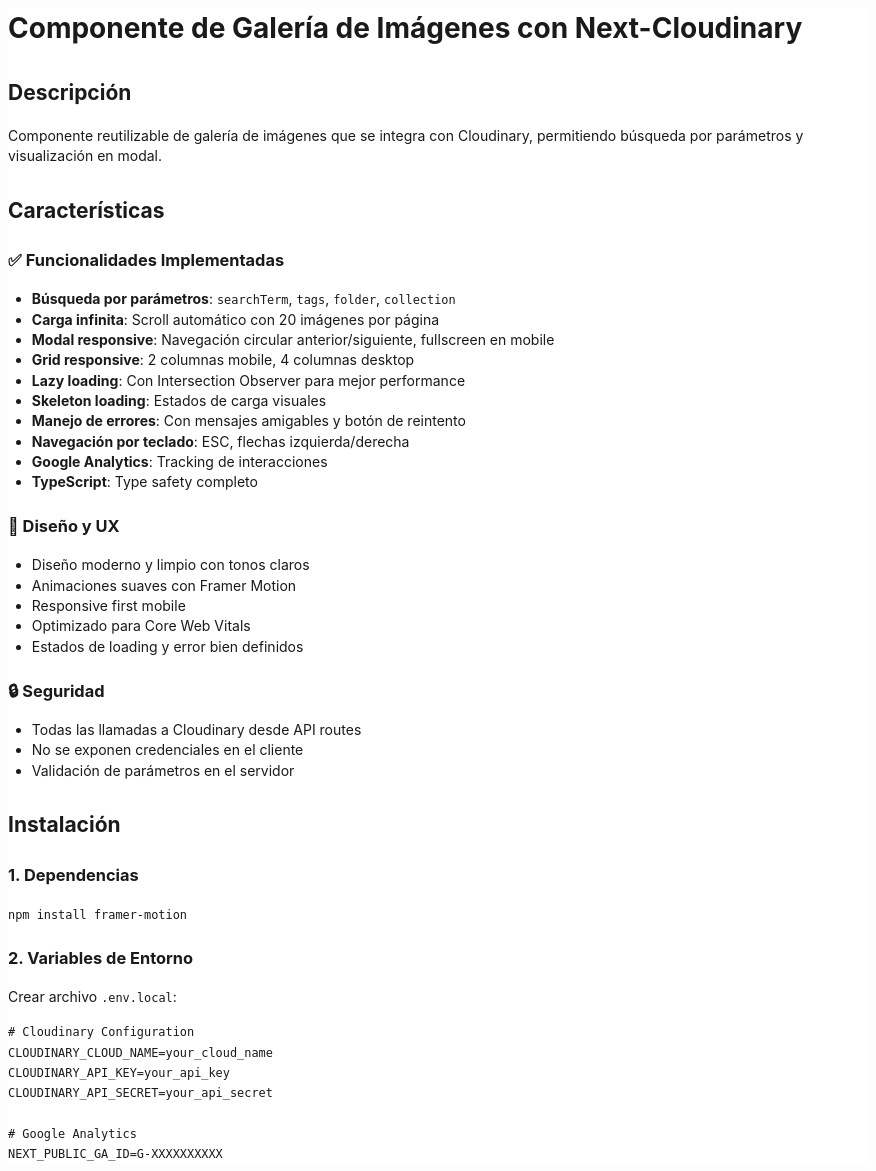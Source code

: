 # Componente de Galería de Imágenes con Next-Cloudinary

## Descripción
Componente reutilizable de galería de imágenes que se integra con Cloudinary, permitiendo búsqueda por parámetros y visualización en modal.

## Características

### ✅ Funcionalidades Implementadas
- **Búsqueda por parámetros**: `searchTerm`, `tags`, `folder`, `collection`
- **Carga infinita**: Scroll automático con 20 imágenes por página
- **Modal responsive**: Navegación circular anterior/siguiente, fullscreen en mobile
- **Grid responsive**: 2 columnas mobile, 4 columnas desktop
- **Lazy loading**: Con Intersection Observer para mejor performance
- **Skeleton loading**: Estados de carga visuales
- **Manejo de errores**: Con mensajes amigables y botón de reintento
- **Navegación por teclado**: ESC, flechas izquierda/derecha
- **Google Analytics**: Tracking de interacciones
- **TypeScript**: Type safety completo

### 🎨 Diseño y UX
- Diseño moderno y limpio con tonos claros
- Animaciones suaves con Framer Motion
- Responsive first mobile
- Optimizado para Core Web Vitals
- Estados de loading y error bien definidos

### 🔒 Seguridad
- Todas las llamadas a Cloudinary desde API routes
- No se exponen credenciales en el cliente
- Validación de parámetros en el servidor

## Instalación

### 1. Dependencias
```bash
npm install framer-motion
```

### 2. Variables de Entorno
Crear archivo `.env.local`:
```env
# Cloudinary Configuration
CLOUDINARY_CLOUD_NAME=your_cloud_name
CLOUDINARY_API_KEY=your_api_key
CLOUDINARY_API_SECRET=your_api_secret

# Google Analytics
NEXT_PUBLIC_GA_ID=G-XXXXXXXXXX
```
